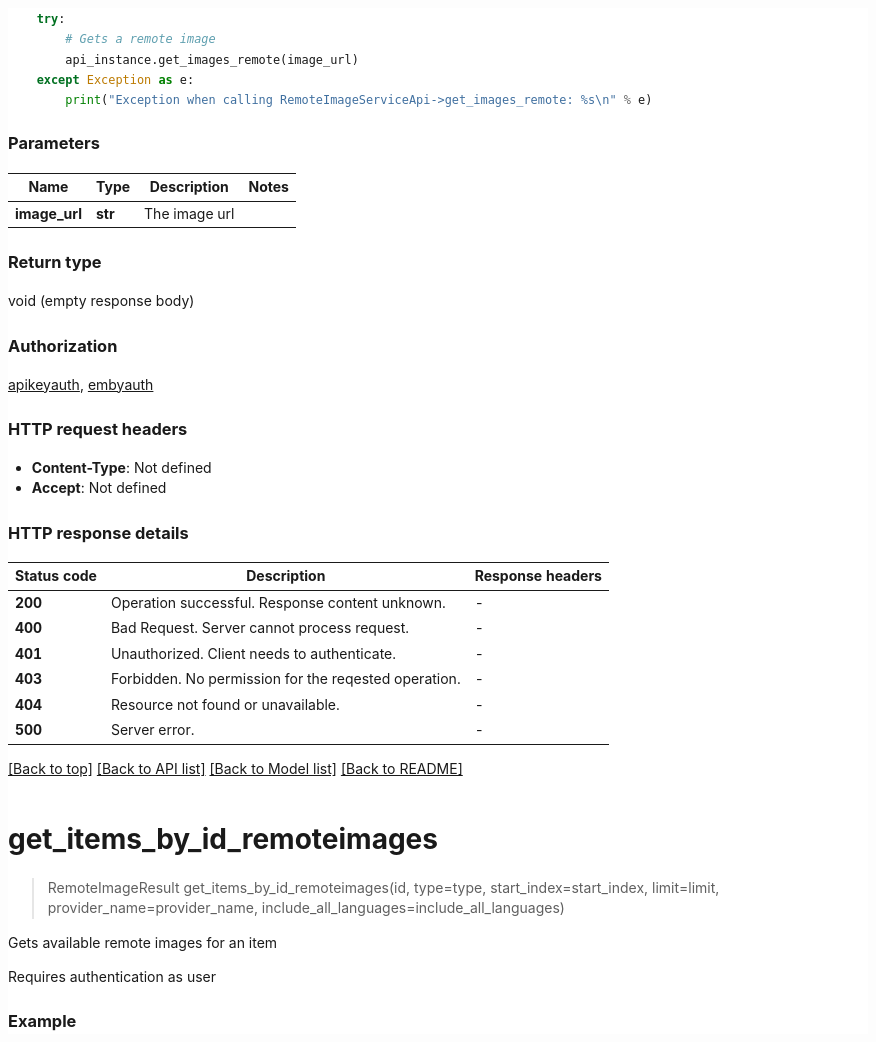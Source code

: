 ```python
    try:
        # Gets a remote image
        api_instance.get_images_remote(image_url)
    except Exception as e:
        print("Exception when calling RemoteImageServiceApi->get_images_remote: %s\n" % e)
```



### Parameters


Name | Type | Description  | Notes
------------- | ------------- | ------------- | -------------
 **image_url** | **str**| The image url | 

### Return type

void (empty response body)

### Authorization

[apikeyauth](../README.md#apikeyauth), [embyauth](../README.md#embyauth)

### HTTP request headers

 - **Content-Type**: Not defined
 - **Accept**: Not defined

### HTTP response details

| Status code | Description | Response headers |
|-------------|-------------|------------------|
**200** | Operation successful. Response content unknown. |  -  |
**400** | Bad Request. Server cannot process request. |  -  |
**401** | Unauthorized. Client needs to authenticate. |  -  |
**403** | Forbidden. No permission for the reqested operation. |  -  |
**404** | Resource not found or unavailable. |  -  |
**500** | Server error. |  -  |

[[Back to top]](#) [[Back to API list]](../README.md#documentation-for-api-endpoints) [[Back to Model list]](../README.md#documentation-for-models) [[Back to README]](../README.md)

# **get_items_by_id_remoteimages**
> RemoteImageResult get_items_by_id_remoteimages(id, type=type, start_index=start_index, limit=limit, provider_name=provider_name, include_all_languages=include_all_languages)

Gets available remote images for an item

Requires authentication as user

### Example
